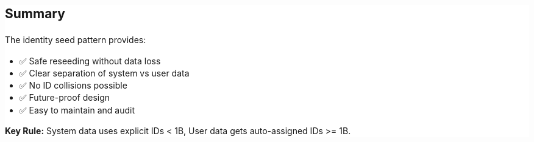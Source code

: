 ## Summary

The identity seed pattern provides:
- ✅ Safe reseeding without data loss
- ✅ Clear separation of system vs user data
- ✅ No ID collisions possible
- ✅ Future-proof design
- ✅ Easy to maintain and audit

**Key Rule:** System data uses explicit IDs < 1B, User data gets auto-assigned IDs >= 1B.
